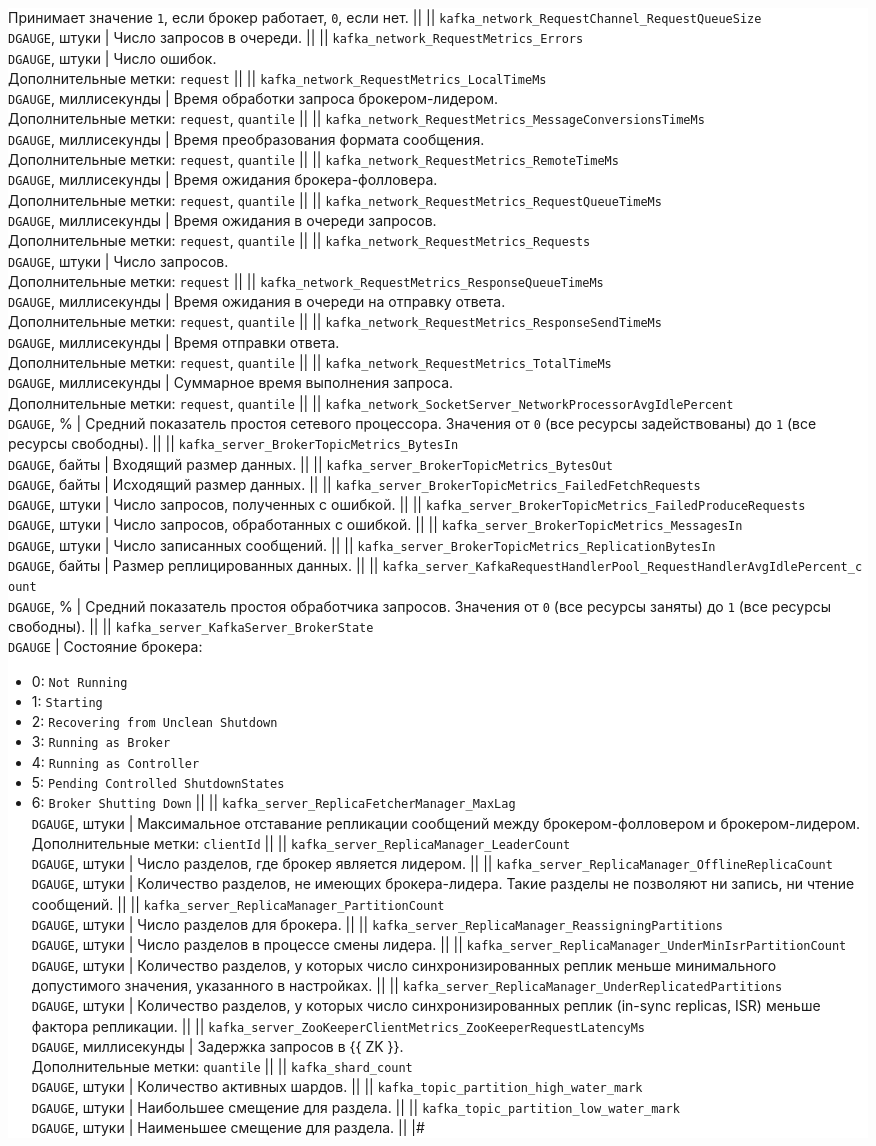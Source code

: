 Принимает значение `1`, если брокер работает, `0`, если нет. ||
|| `kafka_network_RequestChannel_RequestQueueSize`<br/>`DGAUGE`, штуки | Число запросов в очереди. ||
|| `kafka_network_RequestMetrics_Errors`<br/>`DGAUGE`, штуки | Число ошибок.<br/>Дополнительные метки: `request` ||
|| `kafka_network_RequestMetrics_LocalTimeMs`<br/>`DGAUGE`, миллисекунды | Время обработки запроса брокером-лидером.<br/>Дополнительные метки: `request`, `quantile` ||
|| `kafka_network_RequestMetrics_MessageConversionsTimeMs`<br/>`DGAUGE`, миллисекунды | Время преобразования формата сообщения.<br/>Дополнительные метки: `request`, `quantile` ||
|| `kafka_network_RequestMetrics_RemoteTimeMs`<br/>`DGAUGE`, миллисекунды | Время ожидания брокера-фолловера.<br/>Дополнительные метки: `request`, `quantile` ||
|| `kafka_network_RequestMetrics_RequestQueueTimeMs`<br/>`DGAUGE`, миллисекунды | Время ожидания в очереди запросов.<br/>Дополнительные метки: `request`, `quantile` ||
|| `kafka_network_RequestMetrics_Requests`<br/>`DGAUGE`, штуки | Число запросов.<br/>Дополнительные метки: `request` ||
|| `kafka_network_RequestMetrics_ResponseQueueTimeMs`<br/>`DGAUGE`, миллисекунды | Время ожидания в очереди на отправку ответа.<br/>Дополнительные метки: `request`, `quantile` ||
|| `kafka_network_RequestMetrics_ResponseSendTimeMs`<br/>`DGAUGE`, миллисекунды | Время отправки ответа.<br/>Дополнительные метки: `request`, `quantile` ||
|| `kafka_network_RequestMetrics_TotalTimeMs`<br/>`DGAUGE`, миллисекунды | Суммарное время выполнения запроса.<br/>Дополнительные метки: `request`, `quantile` ||
|| `kafka_network_SocketServer_NetworkProcessorAvgIdlePercent`<br/>`DGAUGE`, % | Средний показатель простоя сетевого процессора. Значения от `0` (все ресурсы задействованы) до `1` (все ресурсы свободны). ||
|| `kafka_server_BrokerTopicMetrics_BytesIn`<br/>`DGAUGE`, байты | Входящий размер данных. ||
|| `kafka_server_BrokerTopicMetrics_BytesOut`<br/>`DGAUGE`, байты | Исходящий размер данных. ||
|| `kafka_server_BrokerTopicMetrics_FailedFetchRequests`<br/>`DGAUGE`, штуки | Число запросов, полученных с ошибкой. ||
|| `kafka_server_BrokerTopicMetrics_FailedProduceRequests`<br/>`DGAUGE`, штуки | Число запросов, обработанных с ошибкой. ||
|| `kafka_server_BrokerTopicMetrics_MessagesIn`<br/>`DGAUGE`, штуки | Число записанных сообщений. ||
|| `kafka_server_BrokerTopicMetrics_ReplicationBytesIn`<br/>`DGAUGE`, байты | Размер реплицированных данных. ||
|| `kafka_server_KafkaRequestHandlerPool_RequestHandlerAvgIdlePercent_count`<br/>`DGAUGE`, % | Средний показатель простоя обработчика запросов. Значения от `0` (все ресурсы заняты) до `1` (все ресурсы свободны). ||
|| `kafka_server_KafkaServer_BrokerState`<br/>`DGAUGE` | Состояние брокера:

* 0: `Not Running`
* 1: `Starting`
* 2: `Recovering from Unclean Shutdown`
* 3: `Running as Broker`
* 4: `Running as Controller`
* 5: `Pending Controlled ShutdownStates`
* 6: `Broker Shutting Down` ||
|| `kafka_server_ReplicaFetcherManager_MaxLag`<br/>`DGAUGE`, штуки | Максимальное отставание репликации сообщений между брокером-фолловером и брокером-лидером.<br/>Дополнительные метки: `clientId`  ||
|| `kafka_server_ReplicaManager_LeaderCount`<br/>`DGAUGE`, штуки | Число разделов, где брокер является лидером. ||
|| `kafka_server_ReplicaManager_OfflineReplicaCount`<br/>`DGAUGE`, штуки | Количество разделов, не имеющих брокера-лидера. Такие разделы не позволяют ни запись, ни чтение сообщений. ||
|| `kafka_server_ReplicaManager_PartitionCount`<br/>`DGAUGE`, штуки | Число разделов для брокера. ||
|| `kafka_server_ReplicaManager_ReassigningPartitions`<br/>`DGAUGE`, штуки | Число разделов в процессе смены лидера. ||
|| `kafka_server_ReplicaManager_UnderMinIsrPartitionCount`<br/>`DGAUGE`, штуки | Количество разделов, у которых число синхронизированных реплик меньше минимального допустимого значения, указанного в настройках. ||
|| `kafka_server_ReplicaManager_UnderReplicatedPartitions`<br/>`DGAUGE`, штуки | Количество разделов, у которых число синхронизированных реплик (in-sync replicas, ISR) меньше фактора репликации. ||
|| `kafka_server_ZooKeeperClientMetrics_ZooKeeperRequestLatencyMs`<br/>`DGAUGE`, миллисекунды | Задержка запросов в {{ ZK }}.<br/>Дополнительные метки: `quantile` ||
|| `kafka_shard_count`<br/>`DGAUGE`, штуки | Количество активных шардов. ||
|| `kafka_topic_partition_high_water_mark`<br/>`DGAUGE`, штуки | Наибольшее смещение для раздела. ||
|| `kafka_topic_partition_low_water_mark`<br/>`DGAUGE`, штуки | Наименьшее смещение для раздела. ||
|#
